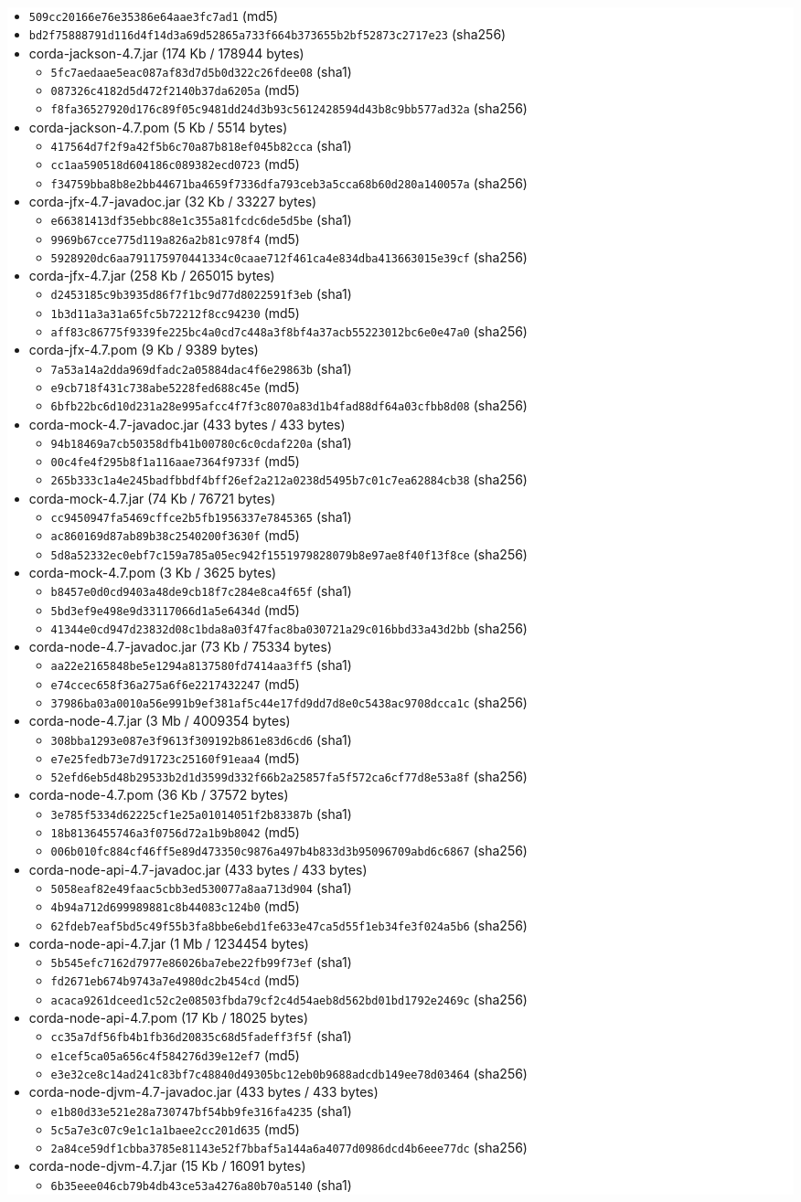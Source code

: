   * `509cc20166e76e35386e64aae3fc7ad1` (md5)
  * `bd2f75888791d116d4f14d3a69d52865a733f664b373655b2bf52873c2717e23` (sha256)
* corda-jackson-4.7.jar (174 Kb / 178944 bytes)
  * `5fc7aedaae5eac087af83d7d5b0d322c26fdee08` (sha1)
  * `087326c4182d5d472f2140b37da6205a` (md5)
  * `f8fa36527920d176c89f05c9481dd24d3b93c5612428594d43b8c9bb577ad32a` (sha256)
* corda-jackson-4.7.pom (5 Kb / 5514 bytes)
  * `417564d7f2f9a42f5b6c70a87b818ef045b82cca` (sha1)
  * `cc1aa590518d604186c089382ecd0723` (md5)
  * `f34759bba8b8e2bb44671ba4659f7336dfa793ceb3a5cca68b60d280a140057a` (sha256)
* corda-jfx-4.7-javadoc.jar (32 Kb / 33227 bytes)
  * `e66381413df35ebbc88e1c355a81fcdc6de5d5be` (sha1)
  * `9969b67cce775d119a826a2b81c978f4` (md5)
  * `5928920dc6aa791175970441334c0caae712f461ca4e834dba413663015e39cf` (sha256)
* corda-jfx-4.7.jar (258 Kb / 265015 bytes)
  * `d2453185c9b3935d86f7f1bc9d77d8022591f3eb` (sha1)
  * `1b3d11a3a31a65fc5b72212f8cc94230` (md5)
  * `aff83c86775f9339fe225bc4a0cd7c448a3f8bf4a37acb55223012bc6e0e47a0` (sha256)
* corda-jfx-4.7.pom (9 Kb / 9389 bytes)
  * `7a53a14a2dda969dfadc2a05884dac4f6e29863b` (sha1)
  * `e9cb718f431c738abe5228fed688c45e` (md5)
  * `6bfb22bc6d10d231a28e995afcc4f7f3c8070a83d1b4fad88df64a03cfbb8d08` (sha256)
* corda-mock-4.7-javadoc.jar (433 bytes / 433 bytes)
  * `94b18469a7cb50358dfb41b00780c6c0cdaf220a` (sha1)
  * `00c4fe4f295b8f1a116aae7364f9733f` (md5)
  * `265b333c1a4e245badfbbdf4bff26ef2a212a0238d5495b7c01c7ea62884cb38` (sha256)
* corda-mock-4.7.jar (74 Kb / 76721 bytes)
  * `cc9450947fa5469cffce2b5fb1956337e7845365` (sha1)
  * `ac860169d87ab89b38c2540200f3630f` (md5)
  * `5d8a52332ec0ebf7c159a785a05ec942f1551979828079b8e97ae8f40f13f8ce` (sha256)
* corda-mock-4.7.pom (3 Kb / 3625 bytes)
  * `b8457e0d0cd9403a48de9cb18f7c284e8ca4f65f` (sha1)
  * `5bd3ef9e498e9d33117066d1a5e6434d` (md5)
  * `41344e0cd947d23832d08c1bda8a03f47fac8ba030721a29c016bbd33a43d2bb` (sha256)
* corda-node-4.7-javadoc.jar (73 Kb / 75334 bytes)
  * `aa22e2165848be5e1294a8137580fd7414aa3ff5` (sha1)
  * `e74ccec658f36a275a6f6e2217432247` (md5)
  * `37986ba03a0010a56e991b9ef381af5c44e17fd9dd7d8e0c5438ac9708dcca1c` (sha256)
* corda-node-4.7.jar (3 Mb / 4009354 bytes)
  * `308bba1293e087e3f9613f309192b861e83d6cd6` (sha1)
  * `e7e25fedb73e7d91723c25160f91eaa4` (md5)
  * `52efd6eb5d48b29533b2d1d3599d332f66b2a25857fa5f572ca6cf77d8e53a8f` (sha256)
* corda-node-4.7.pom (36 Kb / 37572 bytes)
  * `3e785f5334d62225cf1e25a01014051f2b83387b` (sha1)
  * `18b8136455746a3f0756d72a1b9b8042` (md5)
  * `006b010fc884cf46ff5e89d473350c9876a497b4b833d3b95096709abd6c6867` (sha256)
* corda-node-api-4.7-javadoc.jar (433 bytes / 433 bytes)
  * `5058eaf82e49faac5cbb3ed530077a8aa713d904` (sha1)
  * `4b94a712d699989881c8b44083c124b0` (md5)
  * `62fdeb7eaf5bd5c49f55b3fa8bbe6ebd1fe633e47ca5d55f1eb34fe3f024a5b6` (sha256)
* corda-node-api-4.7.jar (1 Mb / 1234454 bytes)
  * `5b545efc7162d7977e86026ba7ebe22fb99f73ef` (sha1)
  * `fd2671eb674b9743a7e4980dc2b454cd` (md5)
  * `acaca9261dceed1c52c2e08503fbda79cf2c4d54aeb8d562bd01bd1792e2469c` (sha256)
* corda-node-api-4.7.pom (17 Kb / 18025 bytes)
  * `cc35a7df56fb4b1fb36d20835c68d5fadeff3f5f` (sha1)
  * `e1cef5ca05a656c4f584276d39e12ef7` (md5)
  * `e3e32ce8c14ad241c83bf7c48840d49305bc12eb0b9688adcdb149ee78d03464` (sha256)
* corda-node-djvm-4.7-javadoc.jar (433 bytes / 433 bytes)
  * `e1b80d33e521e28a730747bf54bb9fe316fa4235` (sha1)
  * `5c5a7e3c07c9e1c1a1baee2cc201d635` (md5)
  * `2a84ce59df1cbba3785e81143e52f7bbaf5a144a6a4077d0986dcd4b6eee77dc` (sha256)
* corda-node-djvm-4.7.jar (15 Kb / 16091 bytes)
  * `6b35eee046cb79b4db43ce53a4276a80b70a5140` (sha1)